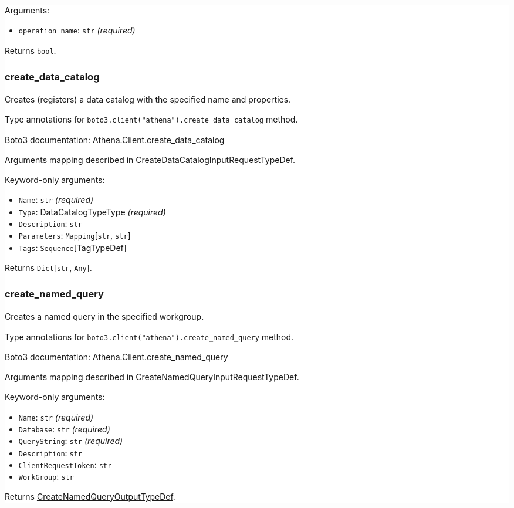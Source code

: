 Arguments:

- `operation_name`: `str` *(required)*

Returns `bool`.

<a id="create\_data\_catalog"></a>

### create_data_catalog

Creates (registers) a data catalog with the specified name and properties.

Type annotations for `boto3.client("athena").create_data_catalog` method.

Boto3 documentation:
[Athena.Client.create_data_catalog](https://boto3.amazonaws.com/v1/documentation/api/latest/reference/services/athena.html#Athena.Client.create_data_catalog)

Arguments mapping described in
[CreateDataCatalogInputRequestTypeDef](./type_defs.md#createdatacataloginputrequesttypedef).

Keyword-only arguments:

- `Name`: `str` *(required)*
- `Type`: [DataCatalogTypeType](./literals.md#datacatalogtypetype) *(required)*
- `Description`: `str`
- `Parameters`: `Mapping`\[`str`, `str`\]
- `Tags`: `Sequence`\[[TagTypeDef](./type_defs.md#tagtypedef)\]

Returns `Dict`\[`str`, `Any`\].

<a id="create\_named\_query"></a>

### create_named_query

Creates a named query in the specified workgroup.

Type annotations for `boto3.client("athena").create_named_query` method.

Boto3 documentation:
[Athena.Client.create_named_query](https://boto3.amazonaws.com/v1/documentation/api/latest/reference/services/athena.html#Athena.Client.create_named_query)

Arguments mapping described in
[CreateNamedQueryInputRequestTypeDef](./type_defs.md#createnamedqueryinputrequesttypedef).

Keyword-only arguments:

- `Name`: `str` *(required)*
- `Database`: `str` *(required)*
- `QueryString`: `str` *(required)*
- `Description`: `str`
- `ClientRequestToken`: `str`
- `WorkGroup`: `str`

Returns
[CreateNamedQueryOutputTypeDef](./type_defs.md#createnamedqueryoutputtypedef).

<a id="create\_prepared\_statement"></a>
